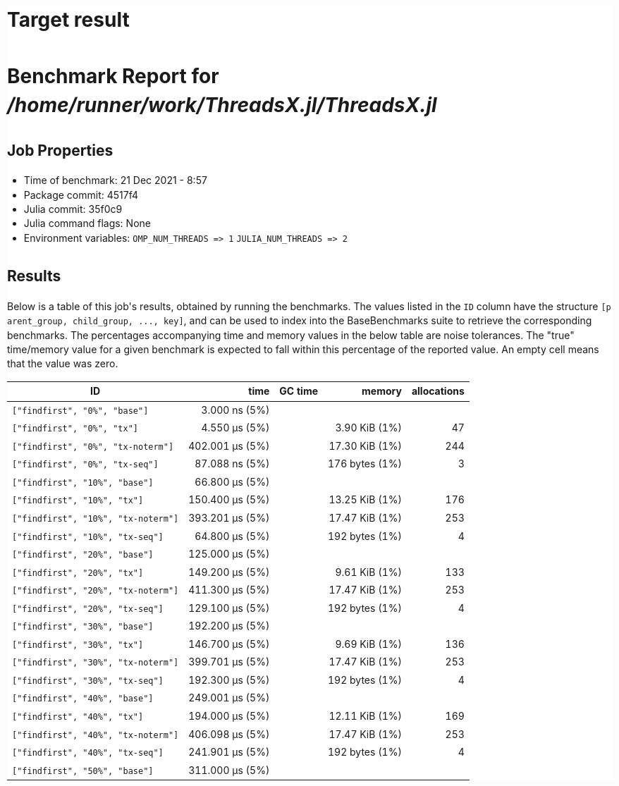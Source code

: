 # Target result
# Benchmark Report for */home/runner/work/ThreadsX.jl/ThreadsX.jl*

## Job Properties
* Time of benchmark: 21 Dec 2021 - 8:57
* Package commit: 4517f4
* Julia commit: 35f0c9
* Julia command flags: None
* Environment variables: `OMP_NUM_THREADS => 1` `JULIA_NUM_THREADS => 2`

## Results
Below is a table of this job's results, obtained by running the benchmarks.
The values listed in the `ID` column have the structure `[parent_group, child_group, ..., key]`, and can be used to
index into the BaseBenchmarks suite to retrieve the corresponding benchmarks.
The percentages accompanying time and memory values in the below table are noise tolerances. The "true"
time/memory value for a given benchmark is expected to fall within this percentage of the reported value.
An empty cell means that the value was zero.

| ID                                                                 | time            | GC time   | memory          | allocations |
|--------------------------------------------------------------------|----------------:|----------:|----------------:|------------:|
| `["findfirst", "0%", "base"]`                                      |   3.000 ns (5%) |           |                 |             |
| `["findfirst", "0%", "tx"]`                                        |   4.550 μs (5%) |           |   3.90 KiB (1%) |          47 |
| `["findfirst", "0%", "tx-noterm"]`                                 | 402.001 μs (5%) |           |  17.30 KiB (1%) |         244 |
| `["findfirst", "0%", "tx-seq"]`                                    |  87.088 ns (5%) |           |  176 bytes (1%) |           3 |
| `["findfirst", "10%", "base"]`                                     |  66.800 μs (5%) |           |                 |             |
| `["findfirst", "10%", "tx"]`                                       | 150.400 μs (5%) |           |  13.25 KiB (1%) |         176 |
| `["findfirst", "10%", "tx-noterm"]`                                | 393.201 μs (5%) |           |  17.47 KiB (1%) |         253 |
| `["findfirst", "10%", "tx-seq"]`                                   |  64.800 μs (5%) |           |  192 bytes (1%) |           4 |
| `["findfirst", "20%", "base"]`                                     | 125.000 μs (5%) |           |                 |             |
| `["findfirst", "20%", "tx"]`                                       | 149.200 μs (5%) |           |   9.61 KiB (1%) |         133 |
| `["findfirst", "20%", "tx-noterm"]`                                | 411.300 μs (5%) |           |  17.47 KiB (1%) |         253 |
| `["findfirst", "20%", "tx-seq"]`                                   | 129.100 μs (5%) |           |  192 bytes (1%) |           4 |
| `["findfirst", "30%", "base"]`                                     | 192.200 μs (5%) |           |                 |             |
| `["findfirst", "30%", "tx"]`                                       | 146.700 μs (5%) |           |   9.69 KiB (1%) |         136 |
| `["findfirst", "30%", "tx-noterm"]`                                | 399.701 μs (5%) |           |  17.47 KiB (1%) |         253 |
| `["findfirst", "30%", "tx-seq"]`                                   | 192.300 μs (5%) |           |  192 bytes (1%) |           4 |
| `["findfirst", "40%", "base"]`                                     | 249.001 μs (5%) |           |                 |             |
| `["findfirst", "40%", "tx"]`                                       | 194.000 μs (5%) |           |  12.11 KiB (1%) |         169 |
| `["findfirst", "40%", "tx-noterm"]`                                | 406.098 μs (5%) |           |  17.47 KiB (1%) |         253 |
| `["findfirst", "40%", "tx-seq"]`                                   | 241.901 μs (5%) |           |  192 bytes (1%) |           4 |
| `["findfirst", "50%", "base"]`                                     | 311.000 μs (5%) |           |                 |             |